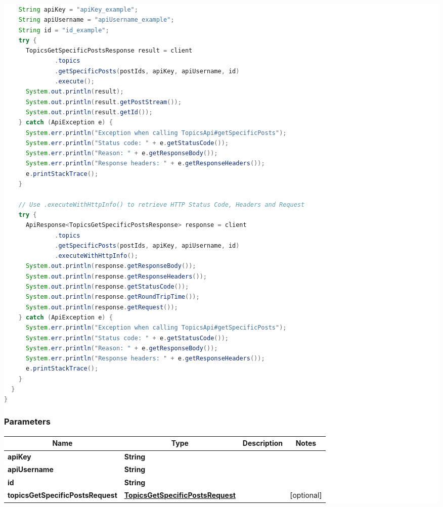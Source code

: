 ```java
    String apiKey = "apiKey_example";
    String apiUsername = "apiUsername_example";
    String id = "id_example";
    try {
      TopicsGetSpecificPostsResponse result = client
              .topics
              .getSpecificPosts(postIds, apiKey, apiUsername, id)
              .execute();
      System.out.println(result);
      System.out.println(result.getPostStream());
      System.out.println(result.getId());
    } catch (ApiException e) {
      System.err.println("Exception when calling TopicsApi#getSpecificPosts");
      System.err.println("Status code: " + e.getStatusCode());
      System.err.println("Reason: " + e.getResponseBody());
      System.err.println("Response headers: " + e.getResponseHeaders());
      e.printStackTrace();
    }

    // Use .executeWithHttpInfo() to retrieve HTTP Status Code, Headers and Request
    try {
      ApiResponse<TopicsGetSpecificPostsResponse> response = client
              .topics
              .getSpecificPosts(postIds, apiKey, apiUsername, id)
              .executeWithHttpInfo();
      System.out.println(response.getResponseBody());
      System.out.println(response.getResponseHeaders());
      System.out.println(response.getStatusCode());
      System.out.println(response.getRoundTripTime());
      System.out.println(response.getRequest());
    } catch (ApiException e) {
      System.err.println("Exception when calling TopicsApi#getSpecificPosts");
      System.err.println("Status code: " + e.getStatusCode());
      System.err.println("Reason: " + e.getResponseBody());
      System.err.println("Response headers: " + e.getResponseHeaders());
      e.printStackTrace();
    }
  }
}

```

### Parameters

| Name | Type | Description  | Notes |
|------------- | ------------- | ------------- | -------------|
| **apiKey** | **String**|  | |
| **apiUsername** | **String**|  | |
| **id** | **String**|  | |
| **topicsGetSpecificPostsRequest** | [**TopicsGetSpecificPostsRequest**](TopicsGetSpecificPostsRequest.md)|  | [optional] |
